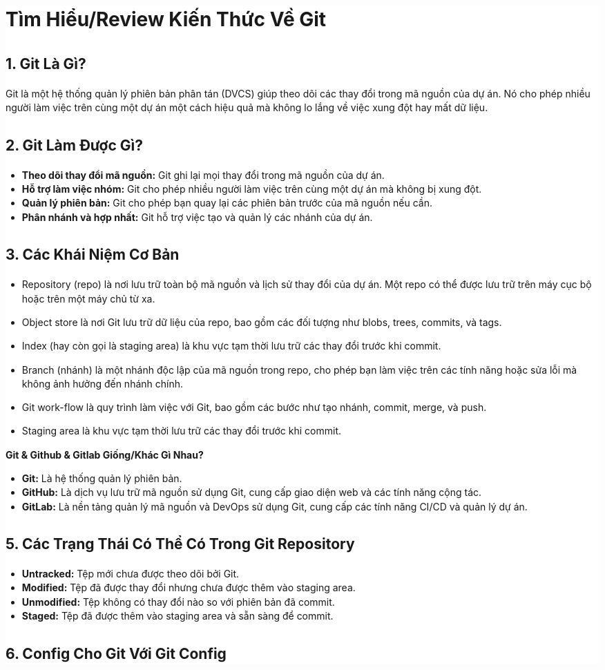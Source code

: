 # Tìm Hiểu/Review Kiến Thức Về Git

## 1. Git Là Gì?

Git là một hệ thống quản lý phiên bản phân tán (DVCS) giúp theo dõi các thay đổi trong mã nguồn của dự án. Nó cho phép nhiều người làm việc trên cùng một dự án một cách hiệu quả mà không lo lắng về việc xung đột hay mất dữ liệu.

## 2. Git Làm Được Gì?

- **Theo dõi thay đổi mã nguồn:** Git ghi lại mọi thay đổi trong mã nguồn của dự án.
- **Hỗ trợ làm việc nhóm:** Git cho phép nhiều người làm việc trên cùng một dự án mà không bị xung đột.
- **Quản lý phiên bản:** Git cho phép bạn quay lại các phiên bản trước của mã nguồn nếu cần.
- **Phân nhánh và hợp nhất:** Git hỗ trợ việc tạo và quản lý các nhánh của dự án.

## 3. Các Khái Niệm Cơ Bản
- Repository (repo) là nơi lưu trữ toàn bộ mã nguồn và lịch sử thay đổi của dự án. Một repo có thể được lưu trữ trên máy cục bộ hoặc trên một máy chủ từ xa.

- Object store là nơi Git lưu trữ dữ liệu của repo, bao gồm các đối tượng như blobs, trees, commits, và tags.

- Index (hay còn gọi là staging area) là khu vực tạm thời lưu trữ các thay đổi trước khi commit.

- Branch (nhánh) là một nhánh độc lập của mã nguồn trong repo, cho phép bạn làm việc trên các tính năng hoặc sửa lỗi mà không ảnh hưởng đến nhánh chính.

- Git work-flow là quy trình làm việc với Git, bao gồm các bước như tạo nhánh, commit, merge, và push.


- Staging area là khu vực tạm thời lưu trữ các thay đổi trước khi commit.

**Git & Github & Gitlab Giống/Khác Gì Nhau?**

- **Git:** Là hệ thống quản lý phiên bản.
- **GitHub:** Là dịch vụ lưu trữ mã nguồn sử dụng Git, cung cấp giao diện web và các tính năng cộng tác.
- **GitLab:** Là nền tảng quản lý mã nguồn và DevOps sử dụng Git, cung cấp các tính năng CI/CD và quản lý dự án.

## 5. Các Trạng Thái Có Thể Có Trong Git Repository

- **Untracked:** Tệp mới chưa được theo dõi bởi Git.
- **Modified:** Tệp đã được thay đổi nhưng chưa được thêm vào staging area.
- **Unmodified:** Tệp không có thay đổi nào so với phiên bản đã commit.
- **Staged:** Tệp đã được thêm vào staging area và sẵn sàng để commit.


## 6. Config Cho Git Với Git Config
